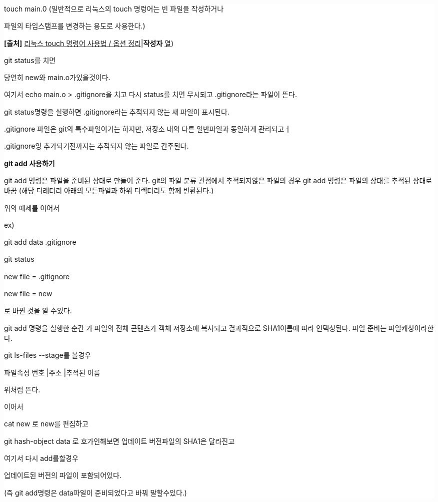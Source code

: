 touch main.0 (일반적으로 리눅스의 touch 명렁어는 빈 파일을 작성하거나

파일의 타임스탬프를 변경하는 용도로 사용한다.)

**[출처]** [리눅스 touch 명령어 사용법 / 옵션 정리](http://blog.naver.com/ooa1769/220543594614)|**작성자** [열](http://blog.naver.com/ooa1769))

git status를 치면

당연히 new와 main.o가있을것이다.

여기서 echo main.o > .gitignore을 치고 다시 status를 치면 무시되고 .gitignore라는 파일이 뜬다.

git status명령을 실행하면 .gitignore라는 추적되지 않는 새 파일이 표시된다. 

.gitignore 파일은 git의 특수파일이기는 하지만, 저장소 내의 다른 일반파일과 동일하게 관리되고ㅓ

.gitignore잉 추가되기전까지는 추적되지 않는 파일로 간주된다.



**git add 사용하기**

git add 명령은 파일을 준비된 상태로 만들어 준다. git의 파일 분류 관점에서 추적되지않은 파일의 경우 git add 명령은 파일의 상태를 추적된 상태로 바꿈 (해당 디레터리 아래의 모든파일과 하위 디렉터리도 함께 변환된다.)



위의 예제를 이어서

ex)



git add data .gitignore

git status

new file = .gitignore

new file = new

로 바뀐 것을 알 수있다.

git add  명령을 실행한 순간 가 파일의 전체 콘텐츠가 객체 저장소에 복사되고 결과적으로 SHA1이름에 따라 인덱싱된다. 파일 준비는 파일캐싱이라한다.

git ls-files --stage를 볼경우

파일속성 번호 |주소  |추적된 이름 

위처럼 뜬다.



이어서 

cat new 로 new를 편집하고

git hash-object data 로 호가인해보면 업데이트 버전파일의 SHA1은 달라진고

여기서 다시 add를할경우

업데이트된 버전의 파일이 포함되어있다.

(즉 git add명령은 data파일이 준비되었다고 바꿔 말할수있다.)


